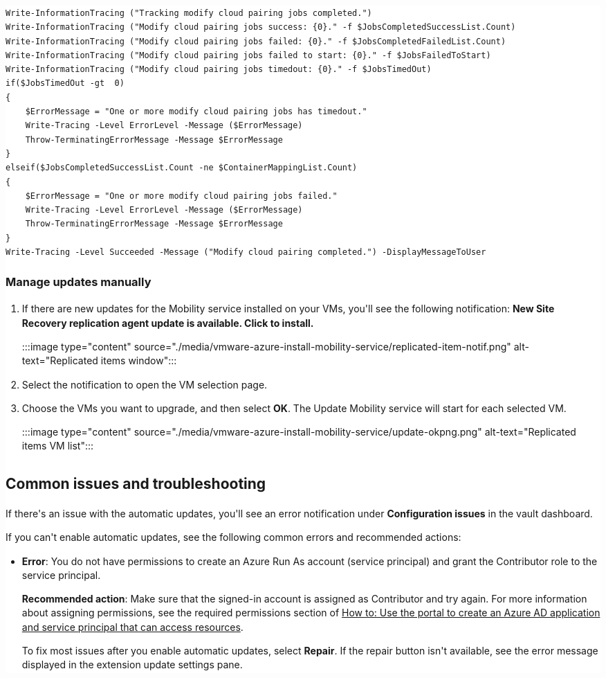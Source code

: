 ```azurepowershell
Write-InformationTracing ("Tracking modify cloud pairing jobs completed.")
Write-InformationTracing ("Modify cloud pairing jobs success: {0}." -f $JobsCompletedSuccessList.Count)
Write-InformationTracing ("Modify cloud pairing jobs failed: {0}." -f $JobsCompletedFailedList.Count)
Write-InformationTracing ("Modify cloud pairing jobs failed to start: {0}." -f $JobsFailedToStart)
Write-InformationTracing ("Modify cloud pairing jobs timedout: {0}." -f $JobsTimedOut)
if($JobsTimedOut -gt  0)
{
    $ErrorMessage = "One or more modify cloud pairing jobs has timedout."
    Write-Tracing -Level ErrorLevel -Message ($ErrorMessage)
    Throw-TerminatingErrorMessage -Message $ErrorMessage
}
elseif($JobsCompletedSuccessList.Count -ne $ContainerMappingList.Count)
{
    $ErrorMessage = "One or more modify cloud pairing jobs failed."
    Write-Tracing -Level ErrorLevel -Message ($ErrorMessage)
    Throw-TerminatingErrorMessage -Message $ErrorMessage
}
Write-Tracing -Level Succeeded -Message ("Modify cloud pairing completed.") -DisplayMessageToUser
```

### Manage updates manually

1. If there are new updates for the Mobility service installed on your VMs, you'll see the following notification: **New Site Recovery replication agent update is available. Click to install.**

   :::image type="content" source="./media/vmware-azure-install-mobility-service/replicated-item-notif.png" alt-text="Replicated items window":::

1. Select the notification to open the VM selection page.
1. Choose the VMs you want to upgrade, and then select **OK**. The Update Mobility service will start for each selected VM.

   :::image type="content" source="./media/vmware-azure-install-mobility-service/update-okpng.png" alt-text="Replicated items VM list":::

## Common issues and troubleshooting

If there's an issue with the automatic updates, you'll see an error notification under **Configuration issues** in the vault dashboard.

If you can't enable automatic updates, see the following common errors and recommended actions:

- **Error**: You do not have permissions to create an Azure Run As account (service principal) and grant the Contributor role to the service principal.

  **Recommended action**: Make sure that the signed-in account is assigned as Contributor and try again. For more information about assigning permissions, see the required permissions section of [How to: Use the portal to create an Azure AD application and service principal that can access resources](../active-directory/develop/howto-create-service-principal-portal.md#permissions-required-for-registering-an-app).

  To fix most issues after you enable automatic updates, select **Repair**. If the repair button isn't available, see the error message displayed in the extension update settings pane.
